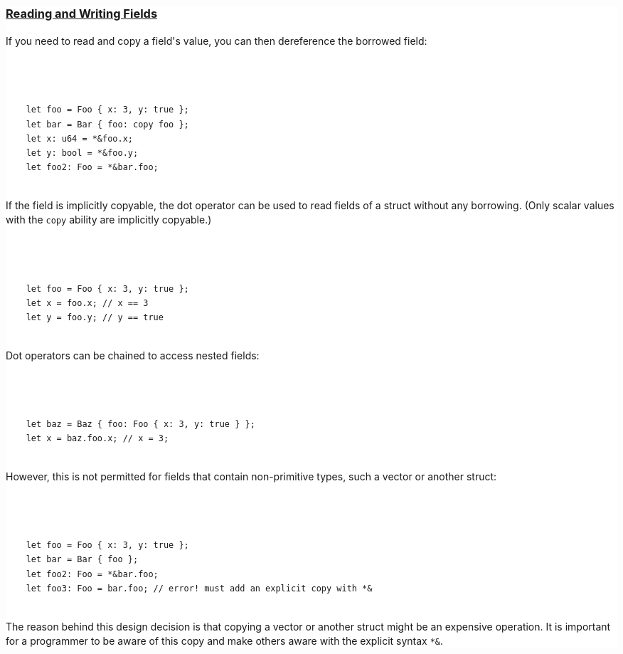 ### [Reading and Writing Fields](#reading-and-writing-fields)

If you need to read and copy a field's value, you can then dereference the borrowed field:

```

    
    
    let foo = Foo { x: 3, y: true };
    let bar = Bar { foo: copy foo };
    let x: u64 = *&foo.x;
    let y: bool = *&foo.y;
    let foo2: Foo = *&bar.foo;
    
```

If the field is implicitly copyable, the dot operator can be used to read fields of a struct without any borrowing. (Only scalar values with the `copy` ability are implicitly copyable.)

```

    
    
    let foo = Foo { x: 3, y: true };
    let x = foo.x; // x == 3
    let y = foo.y; // y == true
    
```

Dot operators can be chained to access nested fields:

```

    
    
    let baz = Baz { foo: Foo { x: 3, y: true } };
    let x = baz.foo.x; // x = 3;
    
```

However, this is not permitted for fields that contain non-primitive types, such a vector or another struct:

```

    
    
    let foo = Foo { x: 3, y: true };
    let bar = Bar { foo };
    let foo2: Foo = *&bar.foo;
    let foo3: Foo = bar.foo; // error! must add an explicit copy with *&
    
```

The reason behind this design decision is that copying a vector or another struct might be an expensive operation. It is important for a programmer to be aware of this copy and make others aware with the explicit syntax `*&`.
